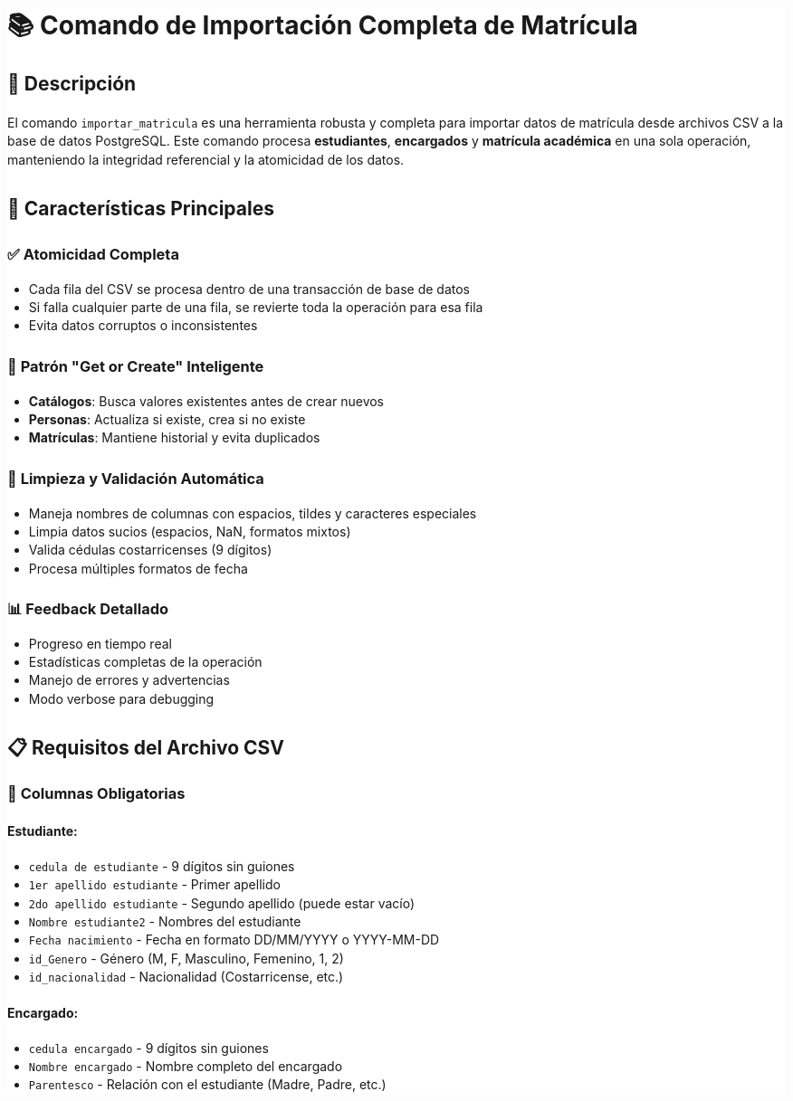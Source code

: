 # 📚 Comando de Importación Completa de Matrícula

## 🎯 Descripción

El comando `importar_matricula` es una herramienta robusta y completa para importar datos de matrícula desde archivos CSV a la base de datos PostgreSQL. Este comando procesa **estudiantes**, **encargados** y **matrícula académica** en una sola operación, manteniendo la integridad referencial y la atomicidad de los datos.

## 🚀 Características Principales

### ✅ **Atomicidad Completa**
- Cada fila del CSV se procesa dentro de una transacción de base de datos
- Si falla cualquier parte de una fila, se revierte toda la operación para esa fila
- Evita datos corruptos o inconsistentes

### 🔄 **Patrón "Get or Create" Inteligente**
- **Catálogos**: Busca valores existentes antes de crear nuevos
- **Personas**: Actualiza si existe, crea si no existe
- **Matrículas**: Mantiene historial y evita duplicados

### 🧹 **Limpieza y Validación Automática**
- Maneja nombres de columnas con espacios, tildes y caracteres especiales
- Limpia datos sucios (espacios, NaN, formatos mixtos)
- Valida cédulas costarricenses (9 dígitos)
- Procesa múltiples formatos de fecha

### 📊 **Feedback Detallado**
- Progreso en tiempo real
- Estadísticas completas de la operación
- Manejo de errores y advertencias
- Modo verbose para debugging

## 📋 Requisitos del Archivo CSV

### 🔴 **Columnas Obligatorias**

#### **Estudiante:**
- `cedula de estudiante` - 9 dígitos sin guiones
- `1er apellido estudiante` - Primer apellido
- `2do apellido estudiante` - Segundo apellido (puede estar vacío)
- `Nombre estudiante2` - Nombres del estudiante
- `Fecha nacimiento` - Fecha en formato DD/MM/YYYY o YYYY-MM-DD
- `id_Genero` - Género (M, F, Masculino, Femenino, 1, 2)
- `id_nacionalidad` - Nacionalidad (Costarricense, etc.)

#### **Encargado:**
- `cedula encargado` - 9 dígitos sin guiones
- `Nombre encargado` - Nombre completo del encargado
- `Parentesco` - Relación con el estudiante (Madre, Padre, etc.)
